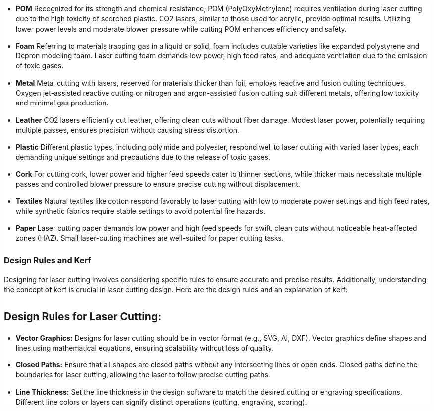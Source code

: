 - <b>POM</b>
Recognized for its strength and chemical resistance, POM (PolyOxyMethylene) requires ventilation during laser cutting due to the high toxicity of scorched plastic. CO2 lasers, similar to those used for acrylic, provide optimal results. Utilizing lower power levels and moderate blower pressure while cutting POM enhances efficiency and safety.

- <b>Foam</b>
Referring to materials trapping gas in a liquid or solid, foam includes cuttable varieties like expanded polystyrene and Depron modeling foam. Laser cutting foam demands low power, high feed rates, and adequate ventilation due to the emission of toxic gases.

- <b>Metal</b>
Metal cutting with lasers, reserved for materials thicker than foil, employs reactive and fusion cutting techniques. Oxygen jet-assisted reactive cutting or nitrogen and argon-assisted fusion cutting suit different metals, offering low toxicity and minimal gas production.

- <b>Leather</b>
CO2 lasers efficiently cut leather, offering clean cuts without fiber damage. Modest laser power, potentially requiring multiple passes, ensures precision without causing stress distortion.

- <b>Plastic</b>
Different plastic types, including polyimide and polyester, respond well to laser cutting with varied laser types, each demanding unique settings and precautions due to the release of toxic gases.

- <b>Cork</b>
For cutting cork, lower power and higher feed speeds cater to thinner sections, while thicker mats necessitate multiple passes and controlled blower pressure to ensure precise cutting without displacement.

- <b>Textiles</b>
Natural textiles like cotton respond favorably to laser cutting with low to moderate power settings and high feed rates, while synthetic fabrics require stable settings to avoid potential fire hazards.

- <b>Paper</b>
Laser cutting paper demands low power and high feed speeds for swift, clean cuts without noticeable heat-affected zones (HAZ). Small laser-cutting machines are well-suited for paper cutting tasks.

### Design Rules and Kerf 
Designing for laser cutting involves considering specific rules to ensure accurate and precise results. Additionally, understanding the concept of kerf is crucial in laser cutting design. Here are the design rules and an explanation of kerf:

<h2>Design Rules for Laser Cutting:</h2>

- <b>Vector Graphics:</b> Designs for laser cutting should be in vector format (e.g., SVG, AI, DXF). Vector graphics define shapes and lines using mathematical equations, ensuring scalability without loss of quality.

- <b>Closed Paths:</b> Ensure that all shapes are closed paths without any intersecting lines or open ends. Closed paths define the boundaries for laser cutting, allowing the laser to follow precise cutting paths.

- <b>Line Thickness:</b> Set the line thickness in the design software to match the desired cutting or engraving specifications. Different line colors or layers can signify distinct operations (cutting, engraving, scoring).
